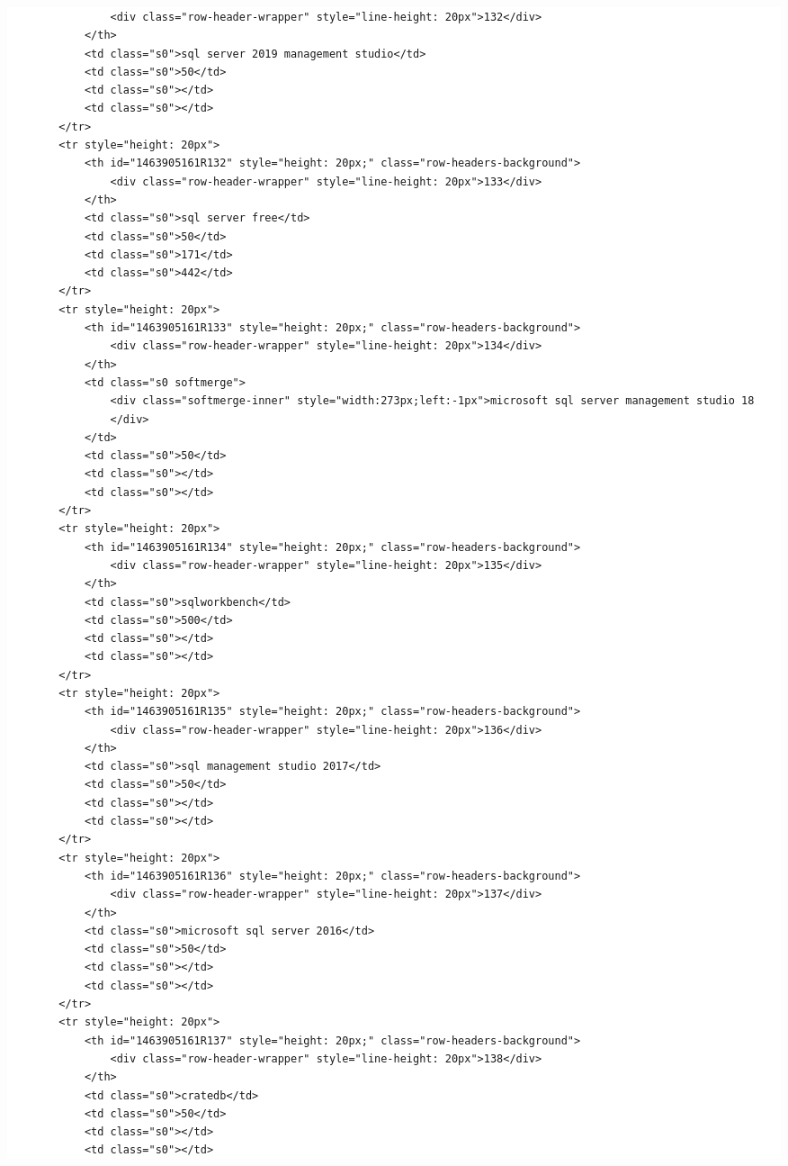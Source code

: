                     <div class="row-header-wrapper" style="line-height: 20px">132</div>
                </th>
                <td class="s0">sql server 2019 management studio</td>
                <td class="s0">50</td>
                <td class="s0"></td>
                <td class="s0"></td>
            </tr>
            <tr style="height: 20px">
                <th id="1463905161R132" style="height: 20px;" class="row-headers-background">
                    <div class="row-header-wrapper" style="line-height: 20px">133</div>
                </th>
                <td class="s0">sql server free</td>
                <td class="s0">50</td>
                <td class="s0">171</td>
                <td class="s0">442</td>
            </tr>
            <tr style="height: 20px">
                <th id="1463905161R133" style="height: 20px;" class="row-headers-background">
                    <div class="row-header-wrapper" style="line-height: 20px">134</div>
                </th>
                <td class="s0 softmerge">
                    <div class="softmerge-inner" style="width:273px;left:-1px">microsoft sql server management studio 18
                    </div>
                </td>
                <td class="s0">50</td>
                <td class="s0"></td>
                <td class="s0"></td>
            </tr>
            <tr style="height: 20px">
                <th id="1463905161R134" style="height: 20px;" class="row-headers-background">
                    <div class="row-header-wrapper" style="line-height: 20px">135</div>
                </th>
                <td class="s0">sqlworkbench</td>
                <td class="s0">500</td>
                <td class="s0"></td>
                <td class="s0"></td>
            </tr>
            <tr style="height: 20px">
                <th id="1463905161R135" style="height: 20px;" class="row-headers-background">
                    <div class="row-header-wrapper" style="line-height: 20px">136</div>
                </th>
                <td class="s0">sql management studio 2017</td>
                <td class="s0">50</td>
                <td class="s0"></td>
                <td class="s0"></td>
            </tr>
            <tr style="height: 20px">
                <th id="1463905161R136" style="height: 20px;" class="row-headers-background">
                    <div class="row-header-wrapper" style="line-height: 20px">137</div>
                </th>
                <td class="s0">microsoft sql server 2016</td>
                <td class="s0">50</td>
                <td class="s0"></td>
                <td class="s0"></td>
            </tr>
            <tr style="height: 20px">
                <th id="1463905161R137" style="height: 20px;" class="row-headers-background">
                    <div class="row-header-wrapper" style="line-height: 20px">138</div>
                </th>
                <td class="s0">cratedb</td>
                <td class="s0">50</td>
                <td class="s0"></td>
                <td class="s0"></td>